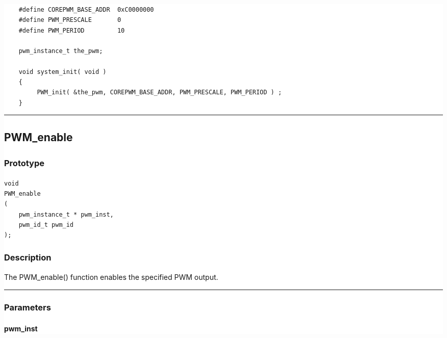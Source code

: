 </div>

<div id="Functions$PWM_init$description$example$Example1" data-type="code" data-name="Example">


```
    #define COREPWM_BASE_ADDR  0xC0000000
    #define PWM_PRESCALE       0
    #define PWM_PERIOD         10

    pwm_instance_t the_pwm;

    void system_init( void )
    {
         PWM_init( &the_pwm, COREPWM_BASE_ADDR, PWM_PRESCALE, PWM_PERIOD ) ;
    }
```

</div>


 -------------------------------- 
<a name="pwmenable"></a>
## PWM_enable
<a name="prototype"></a>
### Prototype 

<div id="Functions$PWM_enable$prototype" data-type="code">

    void
    PWM_enable
    (
        pwm_instance_t * pwm_inst,
        pwm_id_t pwm_id
    );


</div>

<a name="description"></a>
### Description

<div id="Functions$PWM_enable$description" data-type="text">

The PWM_enable() function enables the specified PWM output.

</div>


 --------------------------- 

<a name="parameters"></a>
### Parameters
#### pwm_inst
<div id="Functions$PWM_enable$description$parameters$pwm_inst" data-type="text" data-name="pwm_inst">
